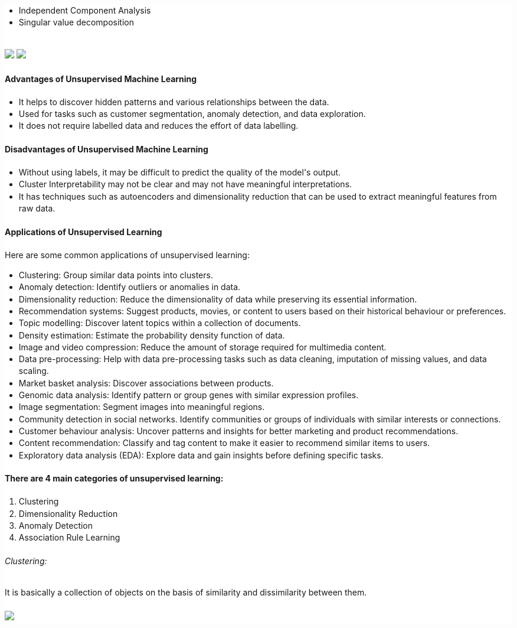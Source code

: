 - Independent Component Analysis
- Singular value decomposition
<br></br>
<img height = "200" src="https://github.com/user-attachments/assets/f7a5d727-d59e-4aeb-b911-f018d14e3a54">
<img height = "200" src="https://github.com/user-attachments/assets/464f5c82-2c48-43d2-bbed-f10c193bd47e">

#### Advantages of Unsupervised Machine Learning
- It helps to discover hidden patterns and various relationships between the data.
- Used for tasks such as customer segmentation, anomaly detection, and data exploration.
- It does not require labelled data and reduces the effort of data labelling.
#### Disadvantages of Unsupervised Machine Learning
- Without using labels, it may be difficult to predict the quality of the model's output.
- Cluster Interpretability may not be clear and may not have meaningful interpretations.
- It has techniques such as autoencoders and dimensionality reduction that can be used to extract meaningful features from raw data.

#### Applications of Unsupervised Learning
Here are some common applications of unsupervised learning:
- Clustering: Group similar data points into clusters.
- Anomaly detection: Identify outliers or anomalies in data.
- Dimensionality reduction: Reduce the dimensionality of data while preserving its essential information.
- Recommendation systems: Suggest products, movies, or content to users based on their historical behaviour or preferences.
- Topic modelling: Discover latent topics within a collection of documents.
- Density estimation: Estimate the probability density function of data.
- Image and video compression: Reduce the amount of storage required for multimedia content.
- Data pre-processing: Help with data pre-processing tasks such as data cleaning, imputation of missing values, and data scaling.
- Market basket analysis: Discover associations between products.
- Genomic data analysis: Identify pattern or group genes with similar expression profiles.
- Image segmentation: Segment images into meaningful regions.
- Community detection in social networks. Identify communities or groups of individuals with similar interests or connections.
- Customer behaviour analysis: Uncover patterns and insights for better marketing and product recommendations.
- Content recommendation: Classify and tag content to make it easier to recommend similar items to users.
- Exploratory data analysis (EDA): Explore data and gain insights before defining specific tasks.

#### There are 4 main categories of unsupervised learning:

1. Clustering
2. Dimensionality Reduction
3. Anomaly Detection
4. Association Rule Learning

###### Clustering:
It is basically a collection of objects on the basis of similarity and dissimilarity between them.
<br></br>
<img height= "200" src="https://github.com/user-attachments/assets/96d99d9f-f9c6-40c5-849a-93eb2fe1b3fd">

